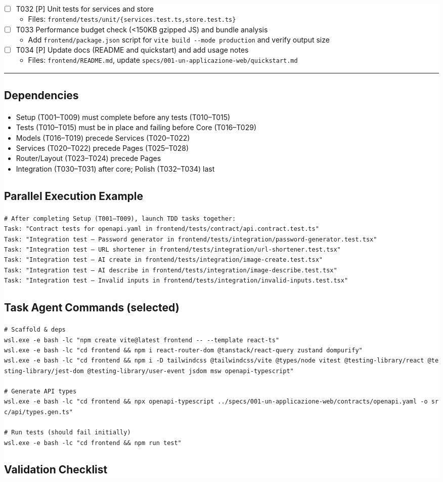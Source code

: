 - [ ] T032 [P] Unit tests for services and store
  - Files: `frontend/tests/unit/{services.test.ts,store.test.ts}`
- [ ] T033 Performance budget check (<150KB gzipped JS) and bundle analysis
  - Add `frontend/package.json` script for `vite build --mode production` and verify output size
- [ ] T034 [P] Update docs (README and quickstart) and add usage notes
  - Files: `frontend/README.md`, update `specs/001-un-applicazione-web/quickstart.md`

---

## Dependencies

- Setup (T001–T009) must complete before any tests (T010–T015)
- Tests (T010–T015) must be in place and failing before Core (T016–T029)
- Models (T016–T019) precede Services (T020–T022)
- Services (T020–T022) precede Pages (T025–T028)
- Router/Layout (T023–T024) precede Pages
- Integration (T030–T031) after core; Polish (T032–T034) last

## Parallel Execution Example

```
# After completing Setup (T001–T009), launch TDD tasks together:
Task: "Contract tests for openapi.yaml in frontend/tests/contract/api.contract.test.ts"
Task: "Integration test — Password generator in frontend/tests/integration/password-generator.test.tsx"
Task: "Integration test — URL shortener in frontend/tests/integration/url-shortener.test.tsx"
Task: "Integration test — AI create in frontend/tests/integration/image-create.test.tsx"
Task: "Integration test — AI describe in frontend/tests/integration/image-describe.test.tsx"
Task: "Integration test — Invalid inputs in frontend/tests/integration/invalid-inputs.test.tsx"
```

## Task Agent Commands (selected)

```
# Scaffold & deps
wsl.exe -e bash -lc "npm create vite@latest frontend -- --template react-ts"
wsl.exe -e bash -lc "cd frontend && npm i react-router-dom @tanstack/react-query zustand dompurify"
wsl.exe -e bash -lc "cd frontend && npm i -D tailwindcss @tailwindcss/vite @types/node vitest @testing-library/react @testing-library/jest-dom @testing-library/user-event jsdom msw openapi-typescript"

# Generate API types
wsl.exe -e bash -lc "cd frontend && npx openapi-typescript ../specs/001-un-applicazione-web/contracts/openapi.yaml -o src/api/types.gen.ts"

# Run tests (should fail initially)
wsl.exe -e bash -lc "cd frontend && npm run test"
```

## Validation Checklist
